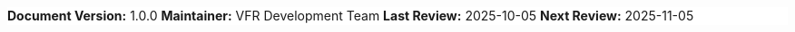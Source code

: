 
**Document Version:** 1.0.0
**Maintainer:** VFR Development Team
**Last Review:** 2025-10-05
**Next Review:** 2025-11-05
